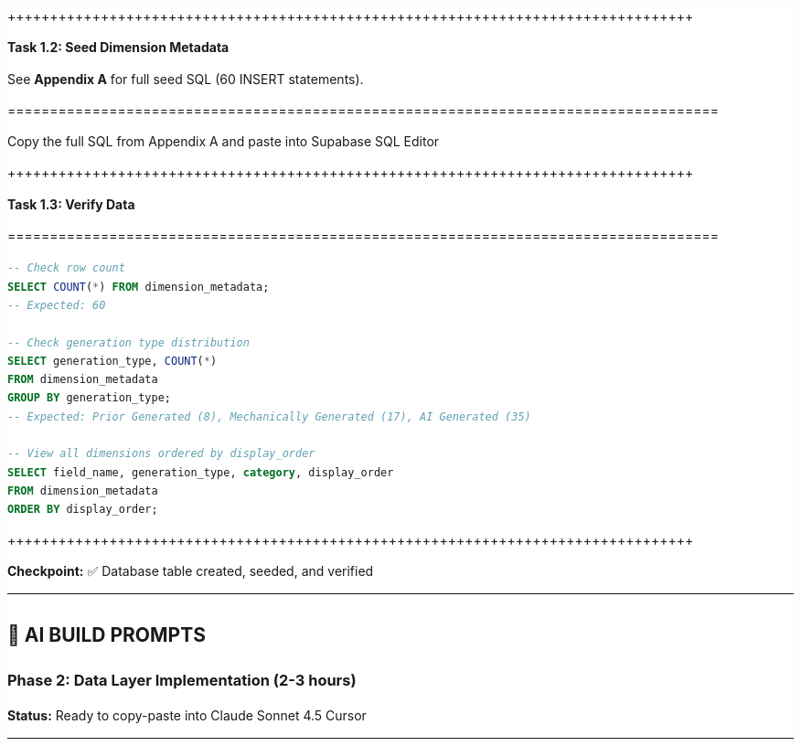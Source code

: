 

+++++++++++++++++++++++++++++++++++++++++++++++++++++++++++++++++++++++++++++++++



**Task 1.2: Seed Dimension Metadata**

See **Appendix A** for full seed SQL (60 INSERT statements). 



====================================================================================



Copy the full SQL from Appendix A and paste into Supabase SQL Editor



+++++++++++++++++++++++++++++++++++++++++++++++++++++++++++++++++++++++++++++++++



**Task 1.3: Verify Data**



====================================================================================



```sql
-- Check row count
SELECT COUNT(*) FROM dimension_metadata;
-- Expected: 60

-- Check generation type distribution
SELECT generation_type, COUNT(*) 
FROM dimension_metadata 
GROUP BY generation_type;
-- Expected: Prior Generated (8), Mechanically Generated (17), AI Generated (35)

-- View all dimensions ordered by display_order
SELECT field_name, generation_type, category, display_order 
FROM dimension_metadata 
ORDER BY display_order;
```



+++++++++++++++++++++++++++++++++++++++++++++++++++++++++++++++++++++++++++++++++



**Checkpoint:** ✅ Database table created, seeded, and verified

---

## 🤖 AI BUILD PROMPTS

### Phase 2: Data Layer Implementation (2-3 hours)

**Status:** Ready to copy-paste into Claude Sonnet 4.5 Cursor

---